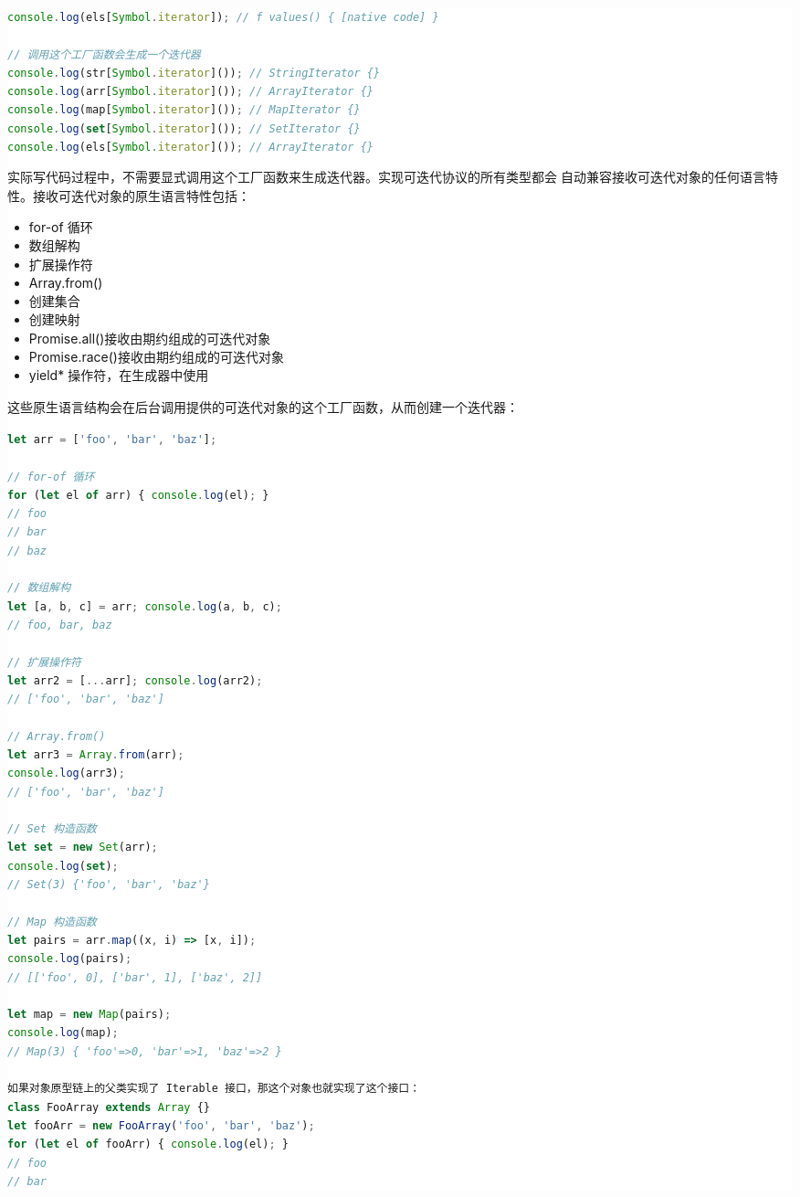 ```js
console.log(els[Symbol.iterator]); // f values() { [native code] } 

// 调用这个工厂函数会生成一个迭代器 
console.log(str[Symbol.iterator]()); // StringIterator {} 
console.log(arr[Symbol.iterator]()); // ArrayIterator {} 
console.log(map[Symbol.iterator]()); // MapIterator {} 
console.log(set[Symbol.iterator]()); // SetIterator {} 
console.log(els[Symbol.iterator]()); // ArrayIterator {}
```

实际写代码过程中，不需要显式调用这个工厂函数来生成迭代器。实现可迭代协议的所有类型都会 自动兼容接收可迭代对象的任何语言特性。接收可迭代对象的原生语言特性包括：
- for-of 循环 
- 数组解构 
- 扩展操作符 
- Array.from() 
- 创建集合
- 创建映射 
- Promise.all()接收由期约组成的可迭代对象 
- Promise.race()接收由期约组成的可迭代对象 
- yield* 操作符，在生成器中使用

这些原生语言结构会在后台调用提供的可迭代对象的这个工厂函数，从而创建一个迭代器：
```js
let arr = ['foo', 'bar', 'baz']; 

// for-of 循环 
for (let el of arr) { console.log(el); } 
// foo 
// bar 
// baz 

// 数组解构 
let [a, b, c] = arr; console.log(a, b, c); 
// foo, bar, baz 

// 扩展操作符 
let arr2 = [...arr]; console.log(arr2); 
// ['foo', 'bar', 'baz'] 

// Array.from() 
let arr3 = Array.from(arr); 
console.log(arr3); 
// ['foo', 'bar', 'baz'] 

// Set 构造函数 
let set = new Set(arr); 
console.log(set); 
// Set(3) {'foo', 'bar', 'baz'} 

// Map 构造函数 
let pairs = arr.map((x, i) => [x, i]); 
console.log(pairs); 
// [['foo', 0], ['bar', 1], ['baz', 2]] 

let map = new Map(pairs); 
console.log(map); 
// Map(3) { 'foo'=>0, 'bar'=>1, 'baz'=>2 } 

如果对象原型链上的父类实现了 Iterable 接口，那这个对象也就实现了这个接口： 
class FooArray extends Array {}
let fooArr = new FooArray('foo', 'bar', 'baz');
for (let el of fooArr) { console.log(el); } 
// foo
// bar 
```